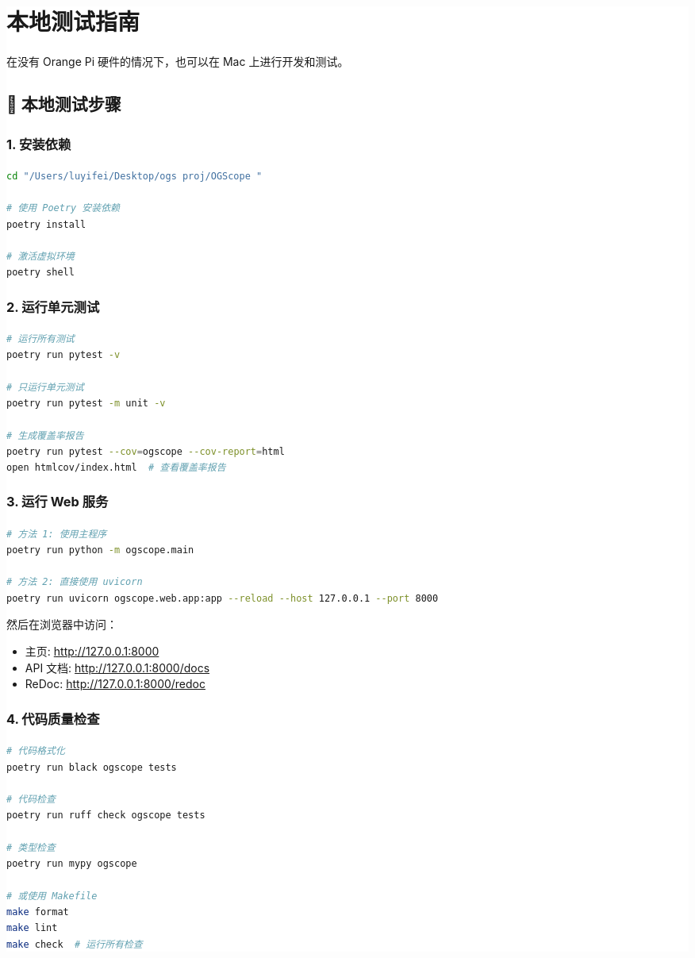 # 本地测试指南

在没有 Orange Pi 硬件的情况下，也可以在 Mac 上进行开发和测试。

## 🧪 本地测试步骤

### 1. 安装依赖

```bash
cd "/Users/luyifei/Desktop/ogs proj/OGScope "

# 使用 Poetry 安装依赖
poetry install

# 激活虚拟环境
poetry shell
```

### 2. 运行单元测试

```bash
# 运行所有测试
poetry run pytest -v

# 只运行单元测试
poetry run pytest -m unit -v

# 生成覆盖率报告
poetry run pytest --cov=ogscope --cov-report=html
open htmlcov/index.html  # 查看覆盖率报告
```

### 3. 运行 Web 服务

```bash
# 方法 1: 使用主程序
poetry run python -m ogscope.main

# 方法 2: 直接使用 uvicorn
poetry run uvicorn ogscope.web.app:app --reload --host 127.0.0.1 --port 8000
```

然后在浏览器中访问：
- 主页: http://127.0.0.1:8000
- API 文档: http://127.0.0.1:8000/docs
- ReDoc: http://127.0.0.1:8000/redoc

### 4. 代码质量检查

```bash
# 代码格式化
poetry run black ogscope tests

# 代码检查
poetry run ruff check ogscope tests

# 类型检查
poetry run mypy ogscope

# 或使用 Makefile
make format
make lint
make check  # 运行所有检查
```
